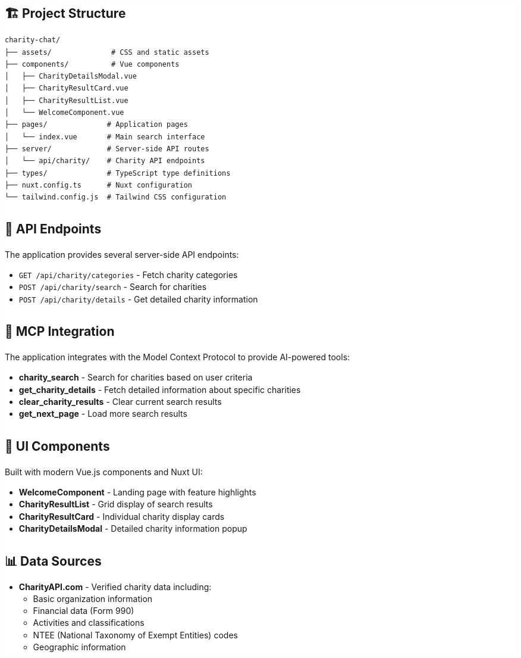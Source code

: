 ## 🏗️ Project Structure

```
charity-chat/
├── assets/              # CSS and static assets
├── components/          # Vue components
│   ├── CharityDetailsModal.vue
│   ├── CharityResultCard.vue
│   ├── CharityResultList.vue
│   └── WelcomeComponent.vue
├── pages/              # Application pages
│   └── index.vue       # Main search interface
├── server/             # Server-side API routes
│   └── api/charity/    # Charity API endpoints
├── types/              # TypeScript type definitions
├── nuxt.config.ts      # Nuxt configuration
└── tailwind.config.js  # Tailwind CSS configuration
```

## 🔌 API Endpoints

The application provides several server-side API endpoints:

- `GET /api/charity/categories` - Fetch charity categories
- `POST /api/charity/search` - Search for charities
- `POST /api/charity/details` - Get detailed charity information

## 🤖 MCP Integration

The application integrates with the Model Context Protocol to provide AI-powered tools:

- **charity_search** - Search for charities based on user criteria
- **get_charity_details** - Fetch detailed information about specific charities
- **clear_charity_results** - Clear current search results
- **get_next_page** - Load more search results

## 🎨 UI Components

Built with modern Vue.js components and Nuxt UI:

- **WelcomeComponent** - Landing page with feature highlights
- **CharityResultList** - Grid display of search results
- **CharityResultCard** - Individual charity display cards
- **CharityDetailsModal** - Detailed charity information popup

## 📊 Data Sources

- **CharityAPI.com** - Verified charity data including:
  - Basic organization information
  - Financial data (Form 990)
  - Activities and classifications
  - NTEE (National Taxonomy of Exempt Entities) codes
  - Geographic information

